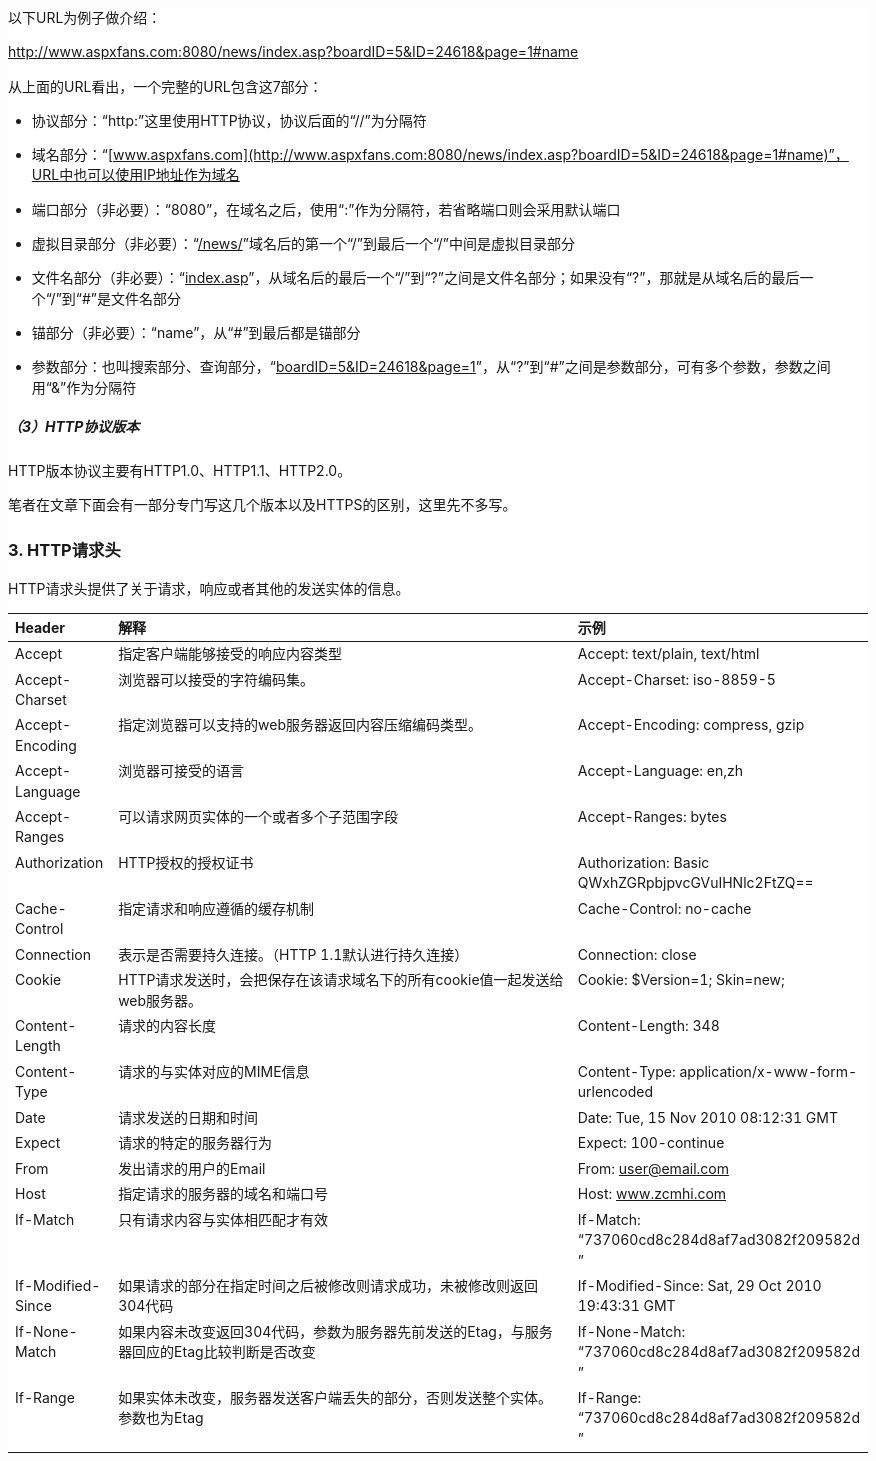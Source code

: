 以下URL为例子做介绍：

http://www.aspxfans.com:8080/news/index.asp?boardID=5&ID=24618&page=1#name

从上面的URL看出，一个完整的URL包含这7部分：

- 协议部分：“http:”这里使用HTTP协议，协议后面的“//”为分隔符

- 域名部分：“[www.aspxfans.com](http://www.aspxfans.com:8080/news/index.asp?boardID=5&ID=24618&page=1#name)”，URL中也可以使用IP地址作为域名

- 端口部分（非必要）：“8080”，在域名之后，使用“:”作为分隔符，若省略端口则会采用默认端口

- 虚拟目录部分（非必要）：“[/news/](http://www.aspxfans.com:8080/news/index.asp?boardID=5&ID=24618&page=1#name)”域名后的第一个“/”到最后一个“/”中间是虚拟目录部分

- 文件名部分（非必要）：“[index.asp](http://www.aspxfans.com:8080/news/index.asp?boardID=5&ID=24618&page=1#name)”，从域名后的最后一个“/”到“?”之间是文件名部分；如果没有“?”，那就是从域名后的最后一个“/”到“#”是文件名部分

- 锚部分（非必要）：“name”，从“#”到最后都是锚部分

- 参数部分：也叫搜索部分、查询部分，“[boardID=5&ID=24618&page=1](http://www.aspxfans.com:8080/news/index.asp?boardID=5&ID=24618&page=1#name)”，从“?”到“#”之间是参数部分，可有多个参数，参数之间用“&”作为分隔符

##### （3）HTTP协议版本

HTTP版本协议主要有HTTP1.0、HTTP1.1、HTTP2.0。

笔者在文章下面会有一部分专门写这几个版本以及HTTPS的区别，这里先不多写。

### <span id="jumpe">**3. HTTP请求头**</span>

HTTP请求头提供了关于请求，响应或者其他的发送实体的信息。

| Header              | 解释                                                         | 示例                                                    |
| :------------------ | :----------------------------------------------------------- | :------------------------------------------------------ |
| Accept              | 指定客户端能够接受的响应内容类型                             | Accept: text/plain, text/html                           |
| Accept-Charset      | 浏览器可以接受的字符编码集。                                 | Accept-Charset: iso-8859-5                              |
| Accept-Encoding     | 指定浏览器可以支持的web服务器返回内容压缩编码类型。          | Accept-Encoding: compress, gzip                         |
| Accept-Language     | 浏览器可接受的语言                                           | Accept-Language: en,zh                                  |
| Accept-Ranges       | 可以请求网页实体的一个或者多个子范围字段                     | Accept-Ranges: bytes                                    |
| Authorization       | HTTP授权的授权证书                                           | Authorization: Basic QWxhZGRpbjpvcGVuIHNlc2FtZQ==       |
| Cache-Control       | 指定请求和响应遵循的缓存机制                                 | Cache-Control: no-cache                                 |
| Connection          | 表示是否需要持久连接。（HTTP 1.1默认进行持久连接）           | Connection: close                                       |
| Cookie              | HTTP请求发送时，会把保存在该请求域名下的所有cookie值一起发送给web服务器。 | Cookie: $Version=1; Skin=new;                           |
| Content-Length      | 请求的内容长度                                               | Content-Length: 348                                     |
| Content-Type        | 请求的与实体对应的MIME信息                                   | Content-Type: application/x-www-form-urlencoded         |
| Date                | 请求发送的日期和时间                                         | Date: Tue, 15 Nov 2010 08:12:31 GMT                     |
| Expect              | 请求的特定的服务器行为                                       | Expect: 100-continue                                    |
| From                | 发出请求的用户的Email                                        | From: user@email.com                                    |
| Host                | 指定请求的服务器的域名和端口号                               | Host: www.zcmhi.com                                     |
| If-Match            | 只有请求内容与实体相匹配才有效                               | If-Match: “737060cd8c284d8af7ad3082f209582d”            |
| If-Modified-Since   | 如果请求的部分在指定时间之后被修改则请求成功，未被修改则返回304代码 | If-Modified-Since: Sat, 29 Oct 2010 19:43:31 GMT        |
| If-None-Match       | 如果内容未改变返回304代码，参数为服务器先前发送的Etag，与服务器回应的Etag比较判断是否改变 | If-None-Match: “737060cd8c284d8af7ad3082f209582d”       |
| If-Range            | 如果实体未改变，服务器发送客户端丢失的部分，否则发送整个实体。参数也为Etag | If-Range: “737060cd8c284d8af7ad3082f209582d”            |